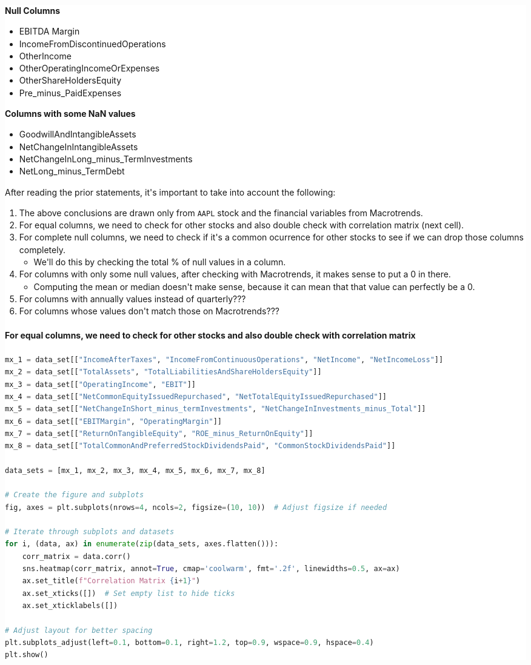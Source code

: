 **Null Columns**
- EBITDA Margin
- IncomeFromDiscontinuedOperations
- OtherIncome
- OtherOperatingIncomeOrExpenses
- OtherShareHoldersEquity
- Pre_minus_PaidExpenses

**Columns with some NaN values**
- GoodwillAndIntangibleAssets
- NetChangeInIntangibleAssets
- NetChangeInLong_minus_TermInvestments
- NetLong_minus_TermDebt


After reading the prior statements, it's important to take into account the following:

1. The above conclusions are drawn only from `AAPL` stock and the financial variables from Macrotrends.
2. For equal columns, we need to check for other stocks and also double check with correlation matrix (next cell).
3. For complete null columns, we need to check if it's a common ocurrence for other stocks to see if we can drop those columns completely.
    - We'll do this by checking the total % of null values in a column.
4. For columns with only some null values, after checking with Macrotrends, it makes sense to put a 0 in there.
    - Computing the mean or median doesn't make sense, because it can mean that that value can perfectly be a 0.
5. For columns with annually values instead of quarterly???
6. For columns whose values don't match those on Macrotrends???



#### For equal columns, we need to check for other stocks and also double check with correlation matrix


```python
mx_1 = data_set[["IncomeAfterTaxes", "IncomeFromContinuousOperations", "NetIncome", "NetIncomeLoss"]] 
mx_2 = data_set[["TotalAssets", "TotalLiabilitiesAndShareHoldersEquity"]]
mx_3 = data_set[["OperatingIncome", "EBIT"]]
mx_4 = data_set[["NetCommonEquityIssuedRepurchased", "NetTotalEquityIssuedRepurchased"]]
mx_5 = data_set[["NetChangeInShort_minus_termInvestments", "NetChangeInInvestments_minus_Total"]]
mx_6 = data_set[["EBITMargin", "OperatingMargin"]]
mx_7 = data_set[["ReturnOnTangibleEquity", "ROE_minus_ReturnOnEquity"]]
mx_8 = data_set[["TotalCommonAndPreferredStockDividendsPaid", "CommonStockDividendsPaid"]]

data_sets = [mx_1, mx_2, mx_3, mx_4, mx_5, mx_6, mx_7, mx_8]

# Create the figure and subplots
fig, axes = plt.subplots(nrows=4, ncols=2, figsize=(10, 10))  # Adjust figsize if needed

# Iterate through subplots and datasets
for i, (data, ax) in enumerate(zip(data_sets, axes.flatten())):
    corr_matrix = data.corr()
    sns.heatmap(corr_matrix, annot=True, cmap='coolwarm', fmt='.2f', linewidths=0.5, ax=ax)
    ax.set_title(f"Correlation Matrix {i+1}")
    ax.set_xticks([])  # Set empty list to hide ticks
    ax.set_xticklabels([])

# Adjust layout for better spacing
plt.subplots_adjust(left=0.1, bottom=0.1, right=1.2, top=0.9, wspace=0.9, hspace=0.4)
plt.show()
```
